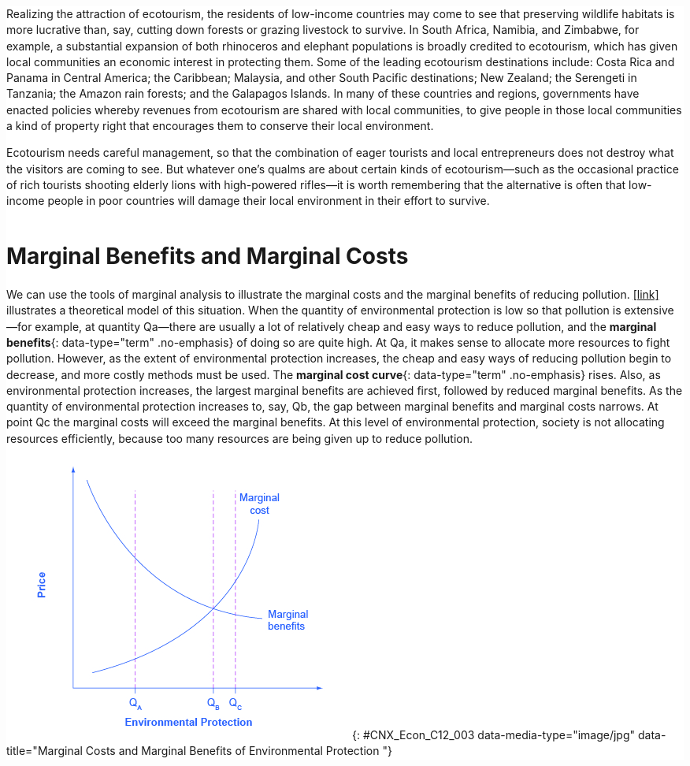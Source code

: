 Realizing the attraction of ecotourism, the residents of low-income countries may come to see that preserving wildlife habitats is more lucrative than, say, cutting down forests or grazing livestock to survive. In South Africa, Namibia, and Zimbabwe, for example, a substantial expansion of both rhinoceros and elephant populations is broadly credited to ecotourism, which has given local communities an economic interest in protecting them. Some of the leading ecotourism destinations include: Costa Rica and Panama in Central America; the Caribbean; Malaysia, and other South Pacific destinations; New Zealand; the Serengeti in Tanzania; the Amazon rain forests; and the Galapagos Islands. In many of these countries and regions, governments have enacted policies whereby revenues from ecotourism are shared with local communities, to give people in those local communities a kind of property right that encourages them to conserve their local environment.

Ecotourism needs careful management, so that the combination of eager tourists and local entrepreneurs does not destroy what the visitors are coming to see. But whatever one’s qualms are about certain kinds of ecotourism—such as the occasional practice of rich tourists shooting elderly lions with high-powered rifles—it is worth remembering that the alternative is often that low-income people in poor countries will damage their local environment in their effort to survive.

# Marginal Benefits and Marginal Costs

We can use the tools of marginal analysis to illustrate the marginal costs and the marginal benefits of reducing pollution. [\[link\]](#CNX_Econ_C12_003) illustrates a theoretical model of this situation. When the quantity of environmental protection is low so that pollution is extensive—for example, at quantity Qa—there are usually a lot of relatively cheap and easy ways to reduce pollution, and the **marginal benefits**{: data-type="term" .no-emphasis} of doing so are quite high. At Qa, it makes sense to allocate more resources to fight pollution. However, as the extent of environmental protection increases, the cheap and easy ways of reducing pollution begin to decrease, and more costly methods must be used. The **marginal cost curve**{: data-type="term" .no-emphasis} rises. Also, as environmental protection increases, the largest marginal benefits are achieved first, followed by reduced marginal benefits. As the quantity of environmental protection increases to, say, Qb, the gap between marginal benefits and marginal costs narrows. At point Qc the marginal costs will exceed the marginal benefits. At this level of environmental protection, society is not allocating resources efficiently, because too many resources are being given up to reduce pollution.

 ![The graph shows that reducing pollution to avoid a pollution charge can negatively affect the productivity of a firm.](../resources/CNX_Econ_C12_003.jpg "Reducing pollution is costly&#x2014;resources must be sacrificed. The marginal costs of reducing pollution are generally increasing, because the least expensive and easiest reductions can be made first, leaving the more expensive methods for later. The marginal benefits of reducing pollution are generally declining, because the steps that provide the greatest benefit can be taken first, and steps that provide less benefit can wait until later."){: #CNX_Econ_C12_003 data-media-type="image/jpg" data-title="Marginal Costs and Marginal Benefits of Environmental Protection "}


[1]: http://openstaxcollege.org/l/ecotourism